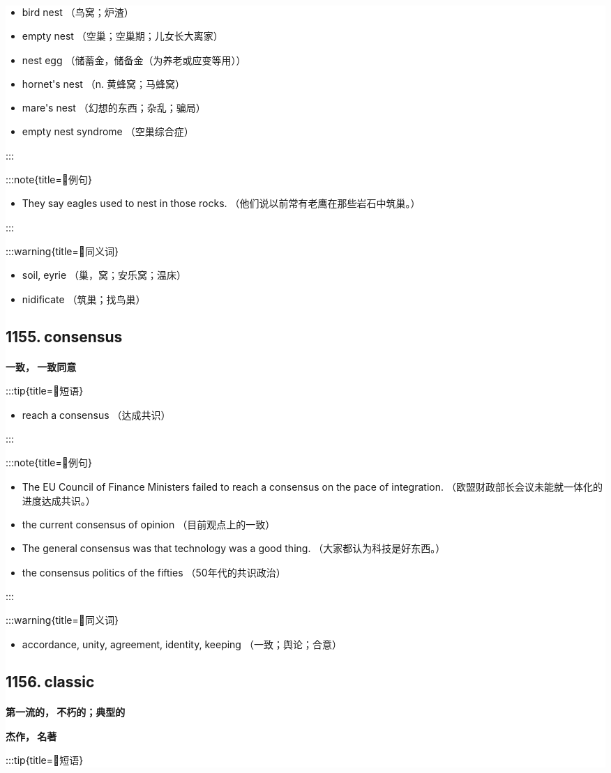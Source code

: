 - bird nest （鸟窝；炉渣）

- empty nest （空巢；空巢期；儿女长大离家）

- nest egg （储蓄金，储备金（为养老或应变等用））

- hornet's nest （n. 黄蜂窝；马蜂窝）

- mare's nest （幻想的东西；杂乱；骗局）

- empty nest syndrome （空巢综合症）

:::

:::note{title=🎤例句}

- They say eagles used to nest in those rocks. （他们说以前常有老鹰在那些岩石中筑巢。）

:::

:::warning{title=🤔同义词}

- soil, eyrie （巢，窝；安乐窝；温床）

- nidificate （筑巢；找鸟巢）


## 1155. consensus

**一致， 一致同意**

:::tip{title=🤩短语}

- reach a consensus （达成共识）

:::

:::note{title=🎤例句}

- The EU Council of Finance Ministers failed to reach a consensus on the pace of integration. （欧盟财政部长会议未能就一体化的进度达成共识。）

- the current consensus of opinion （目前观点上的一致）

- The general consensus was that technology was a good thing. （大家都认为科技是好东西。）

- the consensus politics of the fifties （50年代的共识政治）

:::

:::warning{title=🤔同义词}

- accordance, unity, agreement, identity, keeping （一致；舆论；合意）


## 1156. classic

**第一流的， 不朽的；典型的**

**杰作， 名著**

:::tip{title=🤩短语}
